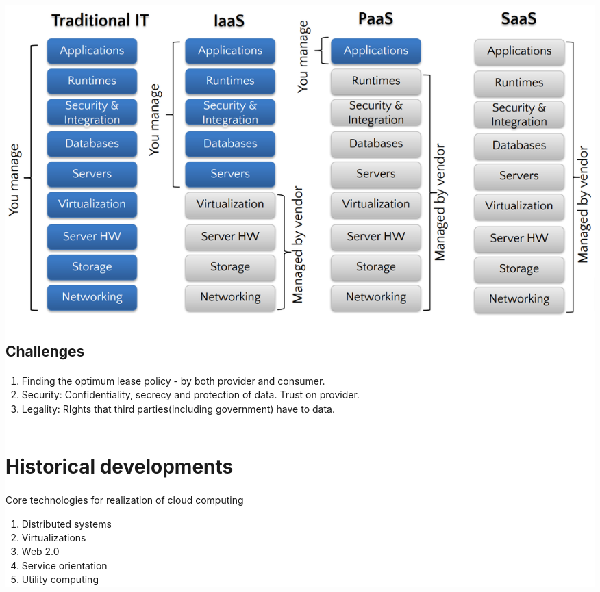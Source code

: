 ![XaaS](../Images/Cloud%20Computing/XaaS.png)


## Challenges
1. Finding the optimum lease policy - by both provider and consumer.
2. Security: Confidentiality, secrecy and protection of data. Trust on provider.
3. Legality: RIghts that third parties(including government) have to data.

----
# Historical developments
Core technologies for realization of cloud computing
1. Distributed systems
2. Virtualizations
3. Web 2.0
4. Service orientation
5. Utility computing